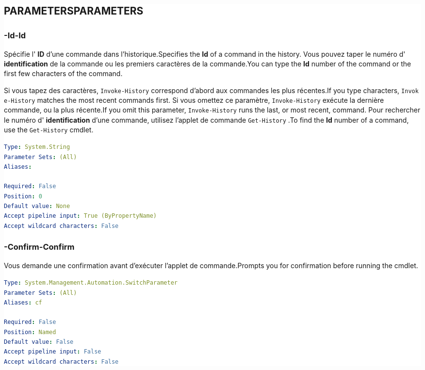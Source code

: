 ## <span data-ttu-id="1dfc9-133">PARAMETERS</span><span class="sxs-lookup"><span data-stu-id="1dfc9-133">PARAMETERS</span></span>

### <span data-ttu-id="1dfc9-134">-Id</span><span class="sxs-lookup"><span data-stu-id="1dfc9-134">-Id</span></span>

<span data-ttu-id="1dfc9-135">Spécifie l' **ID** d’une commande dans l’historique.</span><span class="sxs-lookup"><span data-stu-id="1dfc9-135">Specifies the **Id** of a command in the history.</span></span> <span data-ttu-id="1dfc9-136">Vous pouvez taper le numéro d' **identification** de la commande ou les premiers caractères de la commande.</span><span class="sxs-lookup"><span data-stu-id="1dfc9-136">You can type the **Id** number of the command or the first few characters of the command.</span></span>

<span data-ttu-id="1dfc9-137">Si vous tapez des caractères, `Invoke-History` correspond d’abord aux commandes les plus récentes.</span><span class="sxs-lookup"><span data-stu-id="1dfc9-137">If you type characters, `Invoke-History` matches the most recent commands first.</span></span> <span data-ttu-id="1dfc9-138">Si vous omettez ce paramètre, `Invoke-History` exécute la dernière commande, ou la plus récente.</span><span class="sxs-lookup"><span data-stu-id="1dfc9-138">If you omit this parameter, `Invoke-History` runs the last, or most recent, command.</span></span> <span data-ttu-id="1dfc9-139">Pour rechercher le numéro d' **identification** d’une commande, utilisez l’applet de commande `Get-History` .</span><span class="sxs-lookup"><span data-stu-id="1dfc9-139">To find the **Id** number of a command, use the `Get-History` cmdlet.</span></span>

```yaml
Type: System.String
Parameter Sets: (All)
Aliases:

Required: False
Position: 0
Default value: None
Accept pipeline input: True (ByPropertyName)
Accept wildcard characters: False
```

### <span data-ttu-id="1dfc9-140">-Confirm</span><span class="sxs-lookup"><span data-stu-id="1dfc9-140">-Confirm</span></span>

<span data-ttu-id="1dfc9-141">Vous demande une confirmation avant d’exécuter l’applet de commande.</span><span class="sxs-lookup"><span data-stu-id="1dfc9-141">Prompts you for confirmation before running the cmdlet.</span></span>

```yaml
Type: System.Management.Automation.SwitchParameter
Parameter Sets: (All)
Aliases: cf

Required: False
Position: Named
Default value: False
Accept pipeline input: False
Accept wildcard characters: False
```
